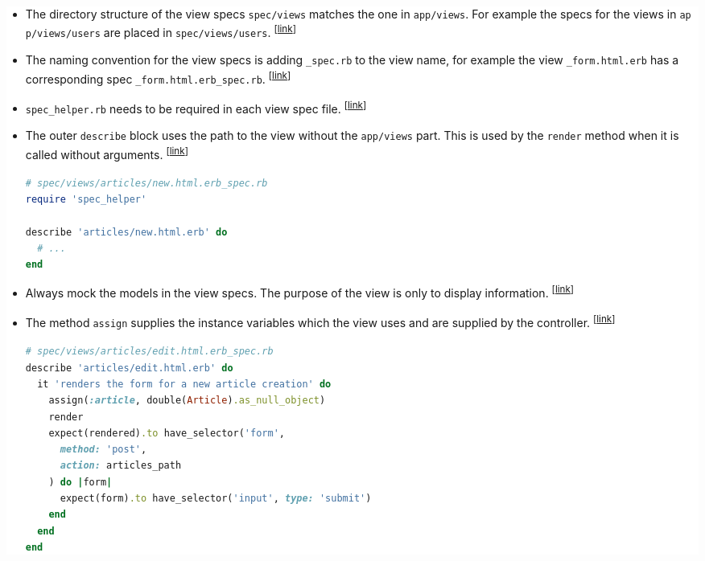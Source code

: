 * <a name="view-directory-structure"></a>
  The directory structure of the view specs `spec/views` matches the
  one in `app/views`. For example the specs for the views in
  `app/views/users` are placed in `spec/views/users`.
<sup>[[link](#view-directory-structure)]</sup>

* <a name="view-spec-file-name"></a>
  The naming convention for the view specs is adding `_spec.rb` to the
  view name, for example the view `_form.html.erb` has a
  corresponding spec `_form.html.erb_spec.rb`.
<sup>[[link](#view-spec-file-name)]</sup>

* <a name="view-require-spec-helper"></a>
  `spec_helper.rb` needs to be required in each view spec file.
<sup>[[link](#view-require-spec-helper)]</sup>

* <a name="view-outer-describe"></a>
  The outer `describe` block uses the path to the view without the
  `app/views` part. This is used by the `render` method when it is
  called without arguments.
<sup>[[link](#view-outer-describe)]</sup>

  ```ruby
  # spec/views/articles/new.html.erb_spec.rb
  require 'spec_helper'

  describe 'articles/new.html.erb' do
    # ...
  end
  ```

* <a name="view-mock-models"></a>
  Always mock the models in the view specs. The purpose of the view is
  only to display information.
<sup>[[link](#view-mock-models)]</sup>

* <a name="view-assign"></a>
  The method `assign` supplies the instance variables which the view
  uses and are supplied by the controller.
<sup>[[link](#view-assign)]</sup>

  ```ruby
  # spec/views/articles/edit.html.erb_spec.rb
  describe 'articles/edit.html.erb' do
    it 'renders the form for a new article creation' do
      assign(:article, double(Article).as_null_object)
      render
      expect(rendered).to have_selector('form',
        method: 'post',
        action: articles_path
      ) do |form|
        expect(form).to have_selector('input', type: 'submit')
      end
    end
  end
  ```

